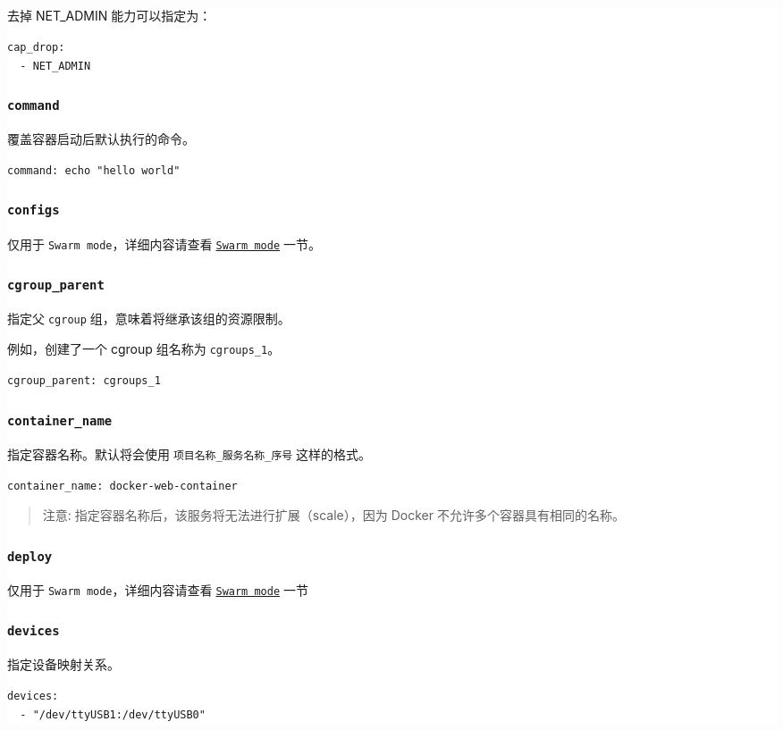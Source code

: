 去掉 NET_ADMIN 能力可以指定为：

```
cap_drop:
  - NET_ADMIN

```

### `command`

覆盖容器启动后默认执行的命令。

```
command: echo "hello world"

```

### `configs`

仅用于 `Swarm mode`，详细内容请查看 [`Swarm mode`](opeb://c35f603cfbb85c4275e4d1ceb50bdf4f/epubbook.xhtml#swarm_mode) 一节。

### `cgroup_parent`

指定父 `cgroup` 组，意味着将继承该组的资源限制。

例如，创建了一个 cgroup 组名称为 `cgroups_1`。

```
cgroup_parent: cgroups_1

```

### `container_name`

指定容器名称。默认将会使用 `项目名称_服务名称_序号` 这样的格式。

```
container_name: docker-web-container

```

> 注意: 指定容器名称后，该服务将无法进行扩展（scale），因为 Docker 不允许多个容器具有相同的名称。

### `deploy`

仅用于 `Swarm mode`，详细内容请查看 [`Swarm mode`](opeb://c35f603cfbb85c4275e4d1ceb50bdf4f/epubbook.xhtml#swarm_mode) 一节

### `devices`

指定设备映射关系。

```
devices:
  - "/dev/ttyUSB1:/dev/ttyUSB0"

```
